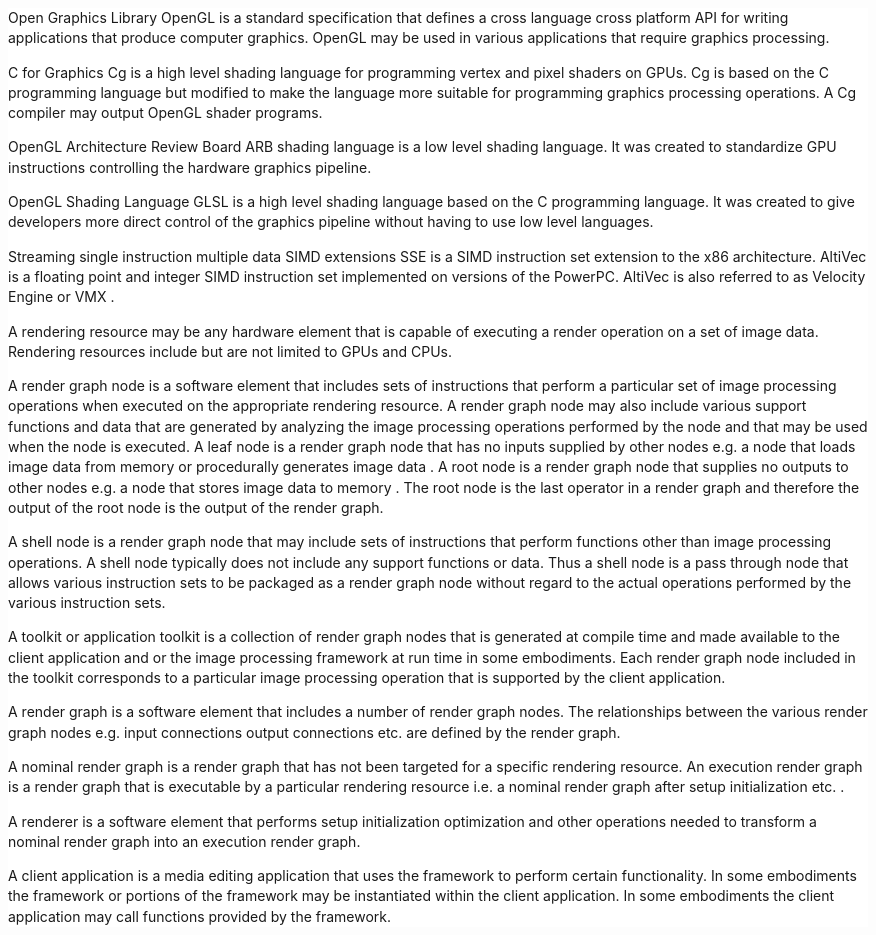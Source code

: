 Open Graphics Library OpenGL is a standard specification that defines a cross language cross platform API for writing applications that produce computer graphics. OpenGL may be used in various applications that require graphics processing.

C for Graphics Cg is a high level shading language for programming vertex and pixel shaders on GPUs. Cg is based on the C programming language but modified to make the language more suitable for programming graphics processing operations. A Cg compiler may output OpenGL shader programs.

OpenGL Architecture Review Board ARB shading language is a low level shading language. It was created to standardize GPU instructions controlling the hardware graphics pipeline.

OpenGL Shading Language GLSL is a high level shading language based on the C programming language. It was created to give developers more direct control of the graphics pipeline without having to use low level languages.

Streaming single instruction multiple data SIMD extensions SSE is a SIMD instruction set extension to the x86 architecture. AltiVec is a floating point and integer SIMD instruction set implemented on versions of the PowerPC. AltiVec is also referred to as Velocity Engine or VMX .

A rendering resource may be any hardware element that is capable of executing a render operation on a set of image data. Rendering resources include but are not limited to GPUs and CPUs.

A render graph node is a software element that includes sets of instructions that perform a particular set of image processing operations when executed on the appropriate rendering resource. A render graph node may also include various support functions and data that are generated by analyzing the image processing operations performed by the node and that may be used when the node is executed. A leaf node is a render graph node that has no inputs supplied by other nodes e.g. a node that loads image data from memory or procedurally generates image data . A root node is a render graph node that supplies no outputs to other nodes e.g. a node that stores image data to memory . The root node is the last operator in a render graph and therefore the output of the root node is the output of the render graph.

A shell node is a render graph node that may include sets of instructions that perform functions other than image processing operations. A shell node typically does not include any support functions or data. Thus a shell node is a pass through node that allows various instruction sets to be packaged as a render graph node without regard to the actual operations performed by the various instruction sets.

A toolkit or application toolkit is a collection of render graph nodes that is generated at compile time and made available to the client application and or the image processing framework at run time in some embodiments. Each render graph node included in the toolkit corresponds to a particular image processing operation that is supported by the client application.

A render graph is a software element that includes a number of render graph nodes. The relationships between the various render graph nodes e.g. input connections output connections etc. are defined by the render graph.

A nominal render graph is a render graph that has not been targeted for a specific rendering resource. An execution render graph is a render graph that is executable by a particular rendering resource i.e. a nominal render graph after setup initialization etc. .

A renderer is a software element that performs setup initialization optimization and other operations needed to transform a nominal render graph into an execution render graph.

A client application is a media editing application that uses the framework to perform certain functionality. In some embodiments the framework or portions of the framework may be instantiated within the client application. In some embodiments the client application may call functions provided by the framework.

